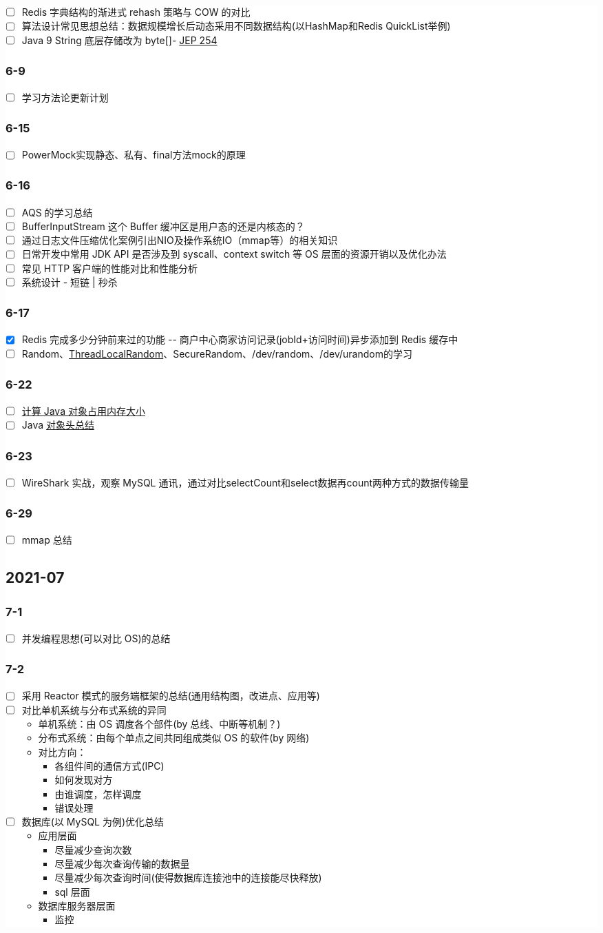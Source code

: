 - [ ] Redis 字典结构的渐进式 rehash 策略与 COW 的对比
- [ ] 算法设计常见思想总结：数据规模增长后动态采用不同数据结构(以HashMap和Redis QuickList举例)
- [ ] Java 9 String 底层存储改为 byte[]- [JEP 254](https://openjdk.java.net/jeps/254)

### 6-9

- [ ] 学习方法论更新计划

### 6-15

- [ ] PowerMock实现静态、私有、final方法mock的原理

### 6-16

- [ ] AQS 的学习总结
- [ ] BufferInputStream 这个 Buffer 缓冲区是用户态的还是内核态的？
- [ ] 通过日志文件压缩优化案例引出NIO及操作系统IO（mmap等）的相关知识
- [ ] 日常开发中常用 JDK API 是否涉及到 syscall、context switch 等 OS 层面的资源开销以及优化办法
- [ ] 常见 HTTP 客户端的性能对比和性能分析
- [ ] 系统设计 -  短链 | 秒杀

### 6-17

- [x] Redis 完成多少分钟前来过的功能 -- 商户中心商家访问记录(jobId+访问时间)异步添加到 Redis 缓存中
- [ ] Random、[ThreadLocalRandom](https://www.jianshu.com/p/89dfe990295c)、SecureRandom、/dev/random、/dev/urandom的学习

### 6-22

- [ ] [计算 Java 对象占用内存大小](Java基础/JVM/计算Java对象大小的方法及对象头结构.md)
- [ ] Java [对象头总结](https://www.cnblogs.com/E-star/p/10222250.html)

### 6-23

- [ ] WireShark 实战，观察 MySQL 通讯，通过对比selectCount和select数据再count两种方式的数据传输量

### 6-29

- [ ] mmap 总结

## 2021-07

### 7-1

- [ ] 并发编程思想(可以对比 OS)的总结

### 7-2

- [ ] 采用 Reactor 模式的服务端框架的总结(通用结构图，改进点、应用等)
- [ ] 对比单机系统与分布式系统的异同
  - 单机系统：由 OS 调度各个部件(by 总线、中断等机制？)
  - 分布式系统：由每个单点之间共同组成类似 OS 的软件(by 网络)
  - 对比方向：
    - 各组件间的通信方式(IPC)
    - 如何发现对方
    - 由谁调度，怎样调度
    - 错误处理
- [ ] 数据库(以 MySQL 为例)优化总结
  - 应用层面
    - 尽量减少查询次数
    - 尽量减少每次查询传输的数据量
    - 尽量减少每次查询时间(使得数据库连接池中的连接能尽快释放)
    - sql 层面
  - 数据库服务器层面
    - 监控